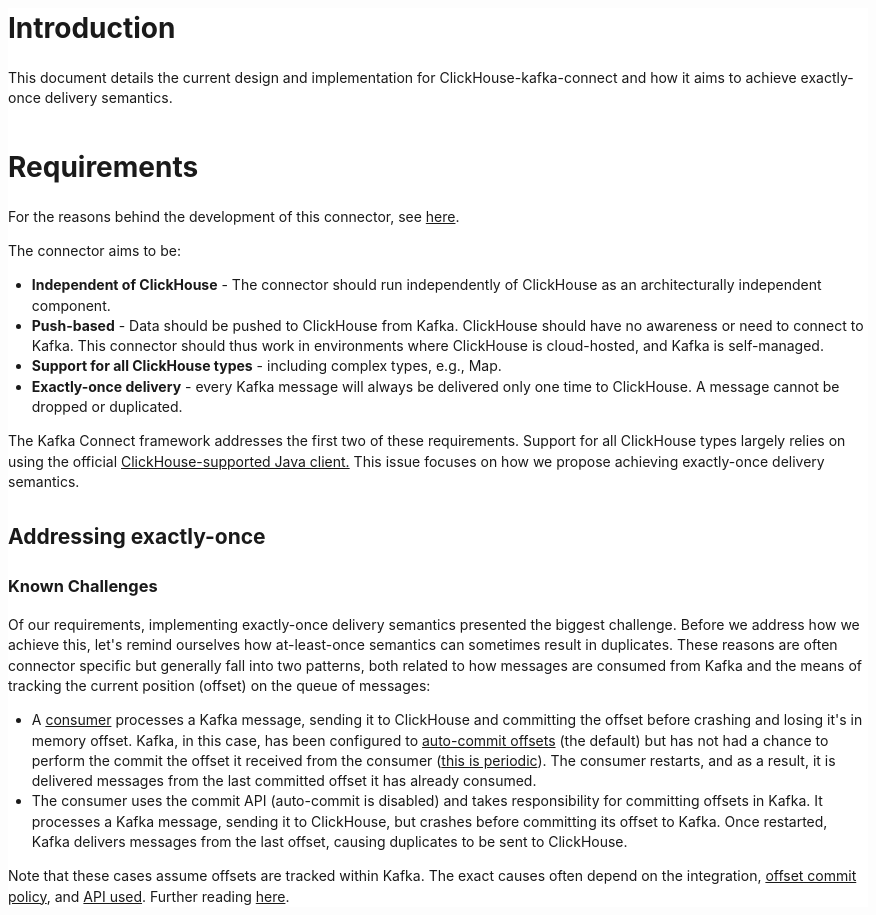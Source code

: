 # Introduction

This document details the current design and implementation for ClickHouse-kafka-connect and how it aims to achieve exactly-once delivery semantics.

# Requirements

For the reasons behind the development of this connector, see [here]().

The connector aims to be:

* **Independent of ClickHouse** - The connector should run independently of ClickHouse as an architecturally independent component.
* **Push-based** - Data should be pushed to ClickHouse from Kafka. ClickHouse should have no awareness or need to connect to Kafka. This connector should thus work in environments where ClickHouse is cloud-hosted, and Kafka is self-managed.
* **Support for all ClickHouse types** - including complex types, e.g., Map.
* **Exactly-once delivery** - every Kafka message will always be delivered only one time to ClickHouse. A message cannot be dropped or duplicated.

The Kafka Connect framework addresses the first two of these requirements. Support for all ClickHouse types largely relies on using the official [ClickHouse-supported Java client.](https://github.com/ClickHouse/clickhouse-jdbc) This issue focuses on how we propose achieving exactly-once delivery semantics.

## Addressing exactly-once

### Known Challenges

Of our requirements, implementing exactly-once delivery semantics presented the biggest challenge. Before we address how we achieve this, let's remind ourselves how at-least-once semantics can sometimes result in duplicates. These reasons are often connector specific but generally fall into two patterns, both related to how messages are consumed from Kafka and the means of tracking the current position (offset) on the queue of messages:

* A [consumer](https://docs.confluent.io/platform/current/clients/consumer.html) processes a Kafka message, sending it to ClickHouse and committing the offset before crashing and losing it's in memory offset. Kafka, in this case, has been configured to [auto-commit offsets](https://docs.confluent.io/platform/current/clients/consumer.html#id1) (the default) but has not had a chance to perform the commit the offset it received from the consumer ([this is periodic](https://docs.confluent.io/platform/current/clients/consumer.html#id1)). The consumer restarts, and as a result, it is delivered messages from the last committed offset it has already consumed.
* The consumer uses the commit API (auto-commit is disabled) and takes responsibility for committing offsets in Kafka. It processes a Kafka message, sending it to ClickHouse, but crashes before committing its offset to Kafka. Once restarted, Kafka delivers messages from the last offset, causing duplicates to be sent to ClickHouse.

Note that these cases assume offsets are tracked within Kafka. The exact causes often depend on the integration, [offset commit policy](https://docs.confluent.io/platform/current/clients/consumer.html#offset-management), and [API used](https://kafka.apache.org/31/javadoc/org/apache/kafka/clients/consumer/KafkaConsumer.html). Further reading [here](https://docs.confluent.io/platform/current/clients/consumer.html).
